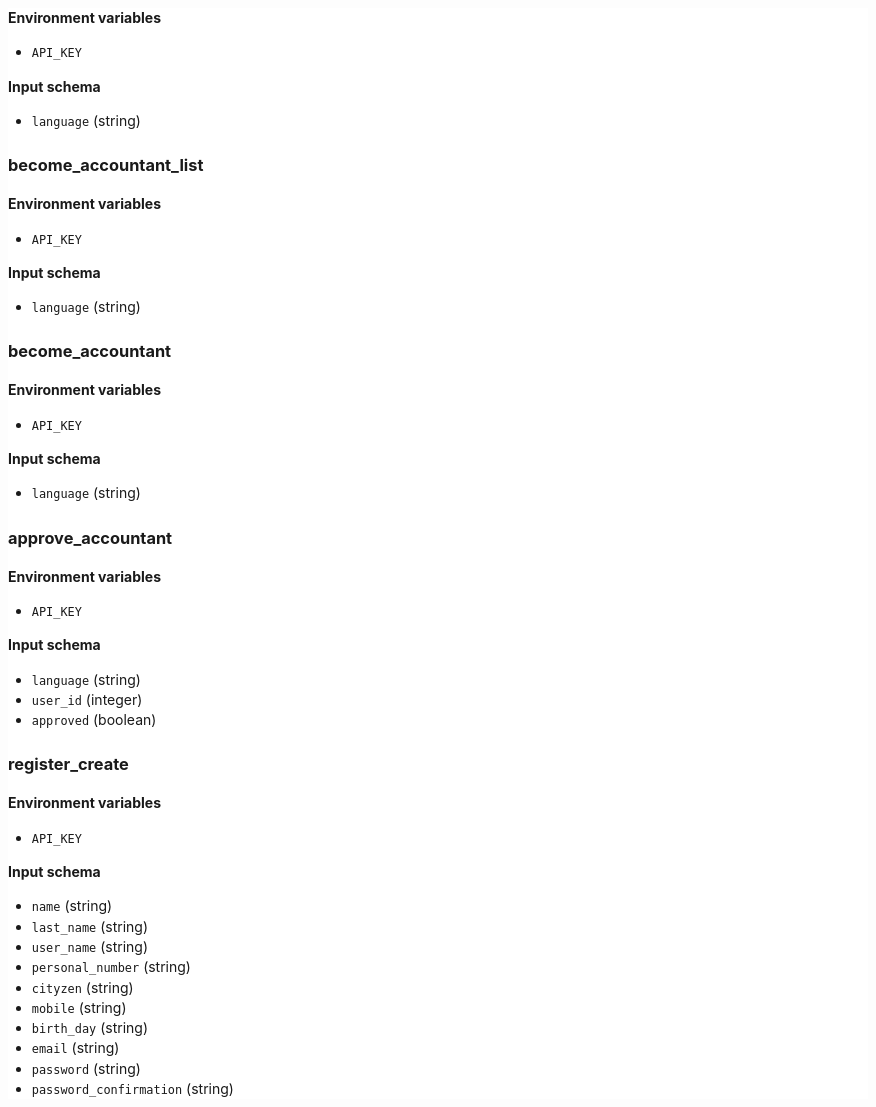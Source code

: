 **Environment variables**

- `API_KEY`

**Input schema**

- `language` (string)

### become_accountant_list

**Environment variables**

- `API_KEY`

**Input schema**

- `language` (string)

### become_accountant

**Environment variables**

- `API_KEY`

**Input schema**

- `language` (string)

### approve_accountant

**Environment variables**

- `API_KEY`

**Input schema**

- `language` (string)
- `user_id` (integer)
- `approved` (boolean)

### register_create

**Environment variables**

- `API_KEY`

**Input schema**

- `name` (string)
- `last_name` (string)
- `user_name` (string)
- `personal_number` (string)
- `cityzen` (string)
- `mobile` (string)
- `birth_day` (string)
- `email` (string)
- `password` (string)
- `password_confirmation` (string)
